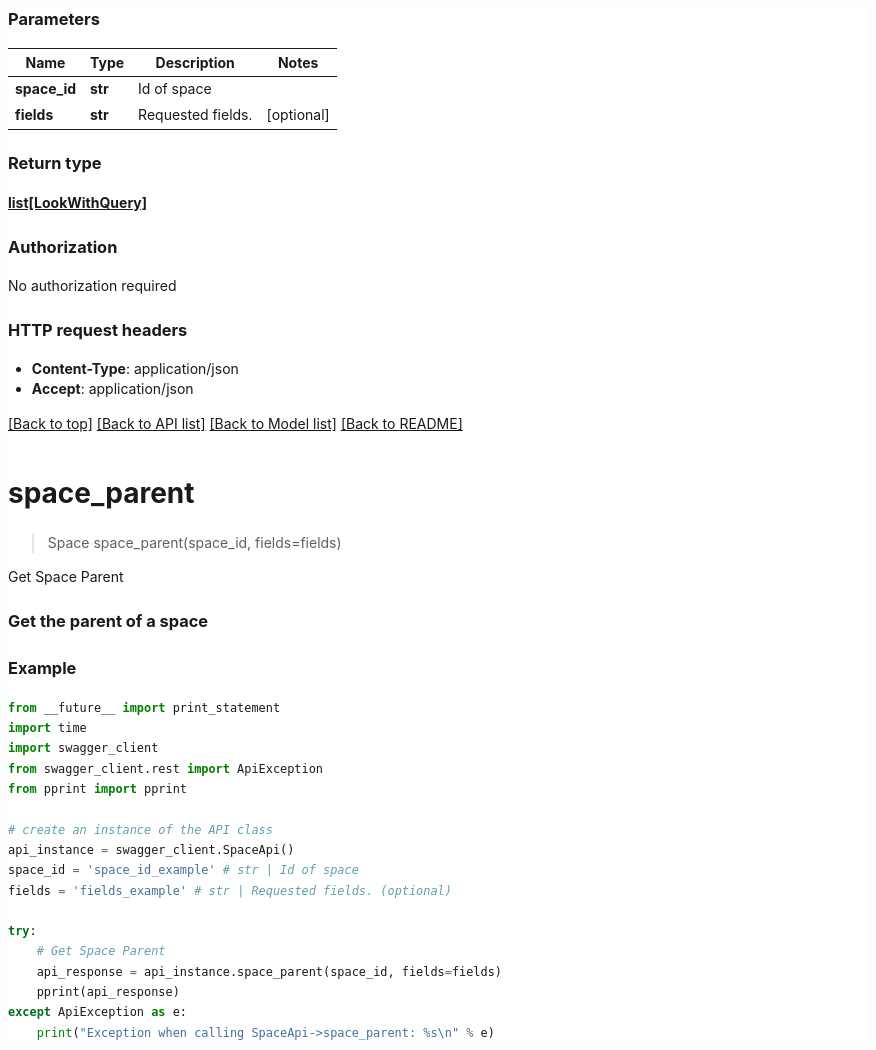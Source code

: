 ### Parameters

Name | Type | Description  | Notes
------------- | ------------- | ------------- | -------------
 **space_id** | **str**| Id of space | 
 **fields** | **str**| Requested fields. | [optional] 

### Return type

[**list[LookWithQuery]**](LookWithQuery.md)

### Authorization

No authorization required

### HTTP request headers

 - **Content-Type**: application/json
 - **Accept**: application/json

[[Back to top]](#) [[Back to API list]](../README.md#documentation-for-api-endpoints) [[Back to Model list]](../README.md#documentation-for-models) [[Back to README]](../README.md)

# **space_parent**
> Space space_parent(space_id, fields=fields)

Get Space Parent

### Get the parent of a space

### Example 
```python
from __future__ import print_statement
import time
import swagger_client
from swagger_client.rest import ApiException
from pprint import pprint

# create an instance of the API class
api_instance = swagger_client.SpaceApi()
space_id = 'space_id_example' # str | Id of space
fields = 'fields_example' # str | Requested fields. (optional)

try: 
    # Get Space Parent
    api_response = api_instance.space_parent(space_id, fields=fields)
    pprint(api_response)
except ApiException as e:
    print("Exception when calling SpaceApi->space_parent: %s\n" % e)
```
